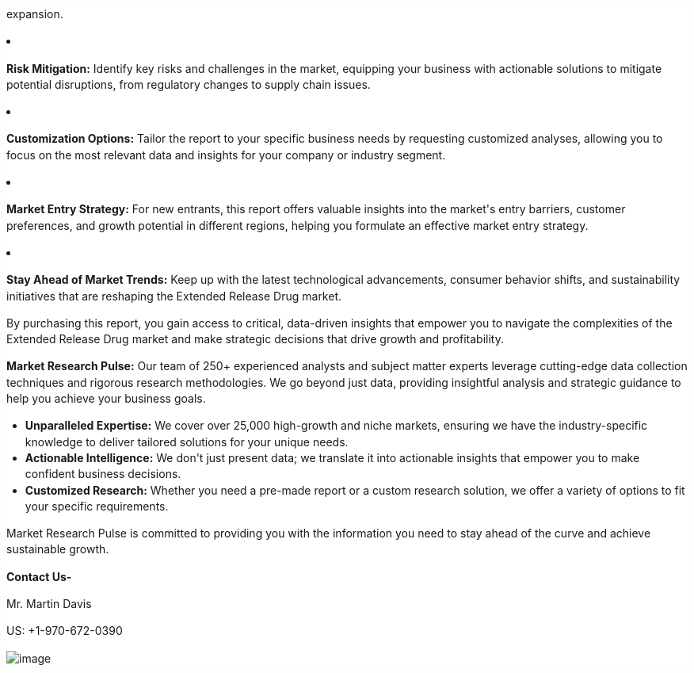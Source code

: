 expansion.</p></li><li><p><strong>Risk Mitigation:</strong> Identify key risks and challenges in the market, equipping your business with actionable solutions to mitigate potential disruptions, from regulatory changes to supply chain issues.</p></li><li><p><strong>Customization Options:</strong> Tailor the report to your specific business needs by requesting customized analyses, allowing you to focus on the most relevant data and insights for your company or industry segment.</p></li><li><p><strong>Market Entry Strategy:</strong> For new entrants, this report offers valuable insights into the market's entry barriers, customer preferences, and growth potential in different regions, helping you formulate an effective market entry strategy.</p></li><li><p><strong>Stay Ahead of Market Trends:</strong> Keep up with the latest technological advancements, consumer behavior shifts, and sustainability initiatives that are reshaping the Extended Release Drug market.</p></li></ol><p>By purchasing this report, you gain access to critical, data-driven insights that empower you to navigate the complexities of the Extended Release Drug market and make strategic decisions that drive growth and profitability.</p><p><strong>Market Research Pulse:</strong>&nbsp;Our team of 250+ experienced analysts and subject matter experts leverage cutting-edge data collection techniques and rigorous research methodologies. We go beyond just data, providing insightful analysis and strategic guidance to help you achieve your business goals.</p><ul><li><strong>Unparalleled Expertise:</strong>&nbsp;We cover over 25,000 high-growth and niche markets, ensuring we have the industry-specific knowledge to deliver tailored solutions for your unique needs.</li><li><strong>Actionable Intelligence:</strong>&nbsp;We don't just present data; we translate it into actionable insights that empower you to make confident business decisions.</li><li><strong>Customized Research:</strong>&nbsp;Whether you need a pre-made report or a custom research solution, we offer a variety of options to fit your specific requirements.</li></ul><p>Market Research Pulse is committed to providing you with the information you need to stay ahead of the curve and achieve sustainable growth.</p><p><strong>Contact Us-</strong></p><p>Mr. Martin Davis</p><p>US: +1-970-672-0390</p>
![image](https://github.com/user-attachments/assets/ac984573-8ed6-43b3-9aca-70fb994ed162)
